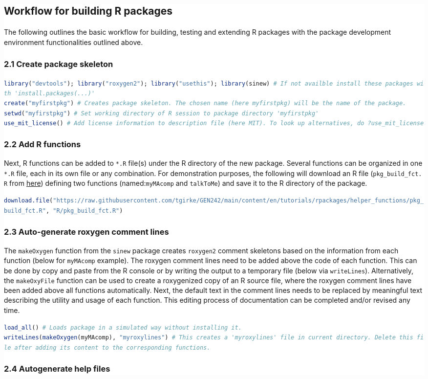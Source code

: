 ## Workflow for building R packages

The following outlines the basic workflow for building, testing and extending R packages with
the package development environment functionalities outlined above.

### 2.1 Create package skeleton

``` r
library("devtools"); library("roxygen2"); library("usethis"); library(sinew) # If not availble install these packages with 'install.packages(...)'
create("myfirstpkg") # Creates package skeleton. The chosen name (here myfirstpkg) will be the name of the package.
setwd("myfirstpkg") # Set working directory of R session to package directory 'myfirstpkg'
use_mit_license() # Add license information to description file (here MIT). To look up alternatives, do ?use_mit_license
```

### 2.2 Add R functions

Next, R functions can be added to `*.R` file(s) under the R directory of the new
package. Several functions can be organized in one `*.R` file, each in its own
file or any combination. For demonstration purposes, the following will
download an R file (`pkg_build_fct.R` from [here](https://raw.githubusercontent.com/tgirke/GEN242/main/content/en/tutorials/rpackages/helper_functions/pkg_build_fct.R)) defining two functions (named:`myMAcomp`
and `talkToMe`) and save it to the R directory of the package.

``` r
download.file("https://raw.githubusercontent.com/tgirke/GEN242/main/content/en/tutorials/rpackages/helper_functions/pkg_build_fct.R", "R/pkg_build_fct.R")
```

### 2.3 Auto-generate roxygen comment lines

The `makeOxygen` function from the `sinew` package creates `roxygen2` comment
skeletons based on the information from each function (below for `myMAcomp` example).
The roxygen comment lines need to be added above the code of each function.
This can be done by copy and paste from the R console or by writing the output
to a temporary file (below via `writeLines`). Alternatively, the `makeOxyFile`
function can be used to create a roxygenized copy of an R source file, where the
roxygen comment lines have been added above all functions automatically. Next,
the default text in the comment lines needs to be replaced by meaningful text
describing the utility and usage of each function. This editing process of documentation
can be completed and/or revised any time.

``` r
load_all() # Loads package in a simulated way without installing it. 
writeLines(makeOxygen(myMAcomp), "myroxylines") # This creates a 'myroxylines' file in current directory. Delete this file after adding its content to the corresponding functions.
```

### 2.4 Autogenerate help files

